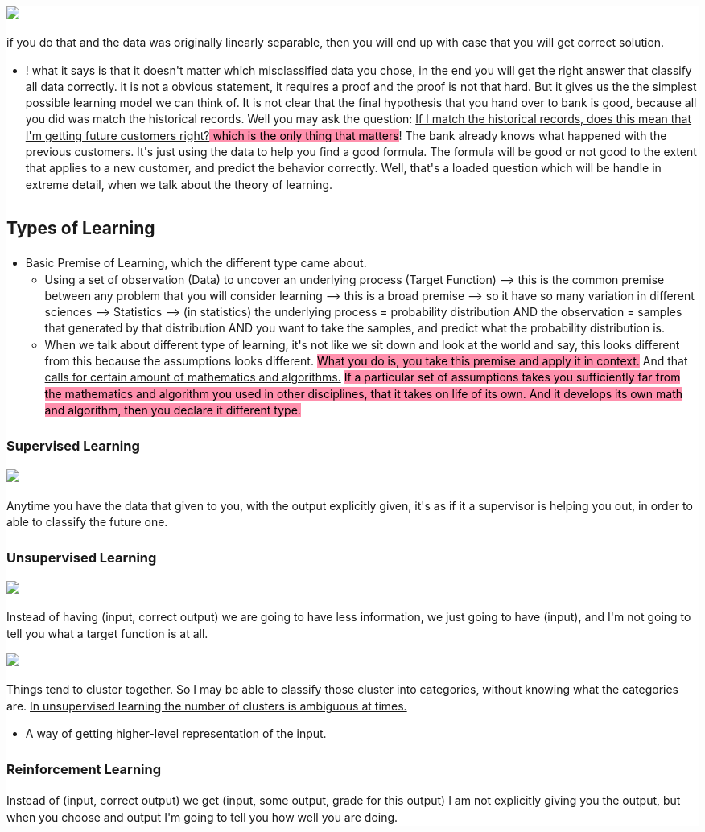 ![](https://i.imgur.com/mDiKB8h.png)

if you do that and the data was originally linearly separable, then you will end up with case that you will get correct solution.
* ! what it says is that it doesn't matter which misclassified data you chose, in the end you will get the right answer that classify all data correctly.
it is not a obvious statement, it requires a proof and the proof is not that hard. But it gives us the the simplest possible learning model we can think of.
It is not clear that the final hypothesis that you hand over to bank is good, because all you did was match the historical records. 
Well you may ask the question: <u>If I match the historical records, does this mean that I'm getting future customers right?</u><mark style="background: #FF5582A6;"> which is the only thing that matters</mark>! The bank already knows what happened with the previous customers. It's just using the data to help you find a good formula. The formula will be good or not good to the extent that applies to a new customer, and predict the behavior correctly. Well, that's a loaded question which will be handle in extreme detail, when we talk about the theory of learning. 
## Types of Learning
* Basic Premise of Learning, which the different type came about.
	* Using a set of observation (Data) to uncover an underlying process (Target Function) --> this is the common premise between any problem that you will consider learning --> this is a broad premise --> so it have so many variation in different sciences --> Statistics --> (in statistics) the underlying process = probability distribution AND the observation = samples that generated by that distribution AND you want to take the samples, and predict what the probability distribution is. 
	* When we talk about different type of learning, it's not like we sit down and look at the world and say, this looks different from this because the assumptions looks different. <mark style="background: #FF5582A6;">What you do is, you take this premise and apply it in context.</mark> And that <u>calls for certain amount of mathematics and algorithms.</u> <mark style="background: #FF5582A6;">If a particular set of assumptions takes you sufficiently far from the mathematics and algorithm you used in other disciplines, that it takes on life of its own. And it develops its own math and algorithm, then you declare it different type.</mark>
### Supervised Learning

![](https://i.imgur.com/gzPyeAt.png)

Anytime you have the data that given to you, with the output explicitly given, it's as if it a supervisor is helping you out, in order to able to classify the future one. 
### Unsupervised Learning

![](https://i.imgur.com/OkUyONp.png)

Instead of having (input, correct output) we are going to have less information, we just going to have (input), and I'm not going to tell you what a target function is at all.

![](https://i.imgur.com/N1AD6iz.png)

Things tend to cluster together. So I may be able to classify those cluster into categories, without knowing what the categories are. <u>In unsupervised learning the number of clusters is ambiguous at times.</u> 
* A way of getting higher-level representation of the input. 
### Reinforcement Learning
Instead of (input, correct output) we get (input, some output, grade for this output) I am not explicitly giving you the output, but when you choose and output I'm going to tell you how well you are doing. 
